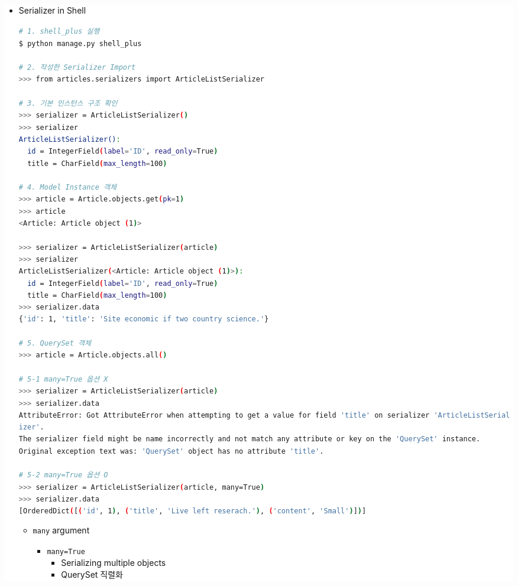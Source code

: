 - Serializer in Shell

  ```bash
  # 1. shell_plus 실행
  $ python manage.py shell_plus
  
  # 2. 작성한 Serializer Import
  >>> from articles.serializers import ArticleListSerializer
  
  # 3. 기본 인스턴스 구조 확인
  >>> serializer = ArticleListSerializer()
  >>> serializer
  ArticleListSerializer():
  	id = IntegerField(label='ID', read_only=True)
  	title = CharField(max_length=100)
  	
  # 4. Model Instance 객체
  >>> article = Article.objects.get(pk=1)
  >>> article
  <Article: Article object (1)>
  
  >>> serializer = ArticleListSerializer(article)
  >>> serializer
  ArticleListSerializer(<Article: Article object (1)>):
  	id = IntegerField(label='ID', read_only=True)
  	title = CharField(max_length=100)
  >>> serializer.data
  {'id': 1, 'title': 'Site economic if two country science.'}
  
  # 5. QuerySet 객체
  >>> article = Article.objects.all()
  
  # 5-1 many=True 옵션 X
  >>> serializer = ArticleListSerializer(article)
  >>> serializer.data
  AttributeError: Got AttributeError when attempting to get a value for field 'title' on serializer 'ArticleListSerializer'.
  The serializer field might be name incorrectly and not match any attribute or key on the 'QuerySet' instance.
  Original exception text was: 'QuerySet' object has no attribute 'title'.
  
  # 5-2 many=True 옵션 O
  >>> serializer = ArticleListSerializer(article, many=True)
  >>> serializer.data
  [OrderedDict([('id', 1), ('title', 'Live left reserach.'), ('content', 'Small')])]
  ```

  - `many` argument

    - `many=True`
      - Serializing multiple objects
      - QuerySet 직렬화
